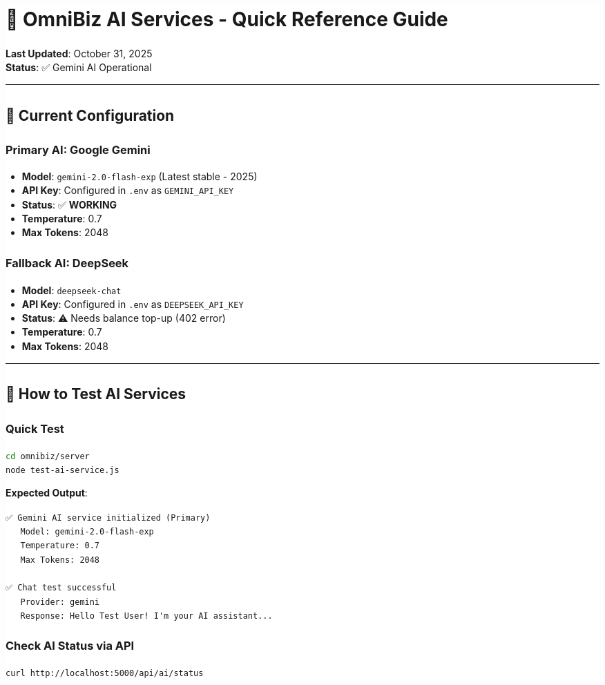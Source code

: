 # 🤖 OmniBiz AI Services - Quick Reference Guide

**Last Updated**: October 31, 2025  
**Status**: ✅ Gemini AI Operational

---

## 🎯 Current Configuration

### Primary AI: Google Gemini
- **Model**: `gemini-2.0-flash-exp` (Latest stable - 2025)
- **API Key**: Configured in `.env` as `GEMINI_API_KEY`
- **Status**: ✅ **WORKING**
- **Temperature**: 0.7
- **Max Tokens**: 2048

### Fallback AI: DeepSeek
- **Model**: `deepseek-chat`
- **API Key**: Configured in `.env` as `DEEPSEEK_API_KEY`
- **Status**: ⚠️ Needs balance top-up (402 error)
- **Temperature**: 0.7
- **Max Tokens**: 2048

---

## 🔧 How to Test AI Services

### Quick Test
```bash
cd omnibiz/server
node test-ai-service.js
```

**Expected Output**:
```
✅ Gemini AI service initialized (Primary)
   Model: gemini-2.0-flash-exp
   Temperature: 0.7
   Max Tokens: 2048

✅ Chat test successful
   Provider: gemini
   Response: Hello Test User! I'm your AI assistant...
```

### Check AI Status via API
```bash
curl http://localhost:5000/api/ai/status
```
